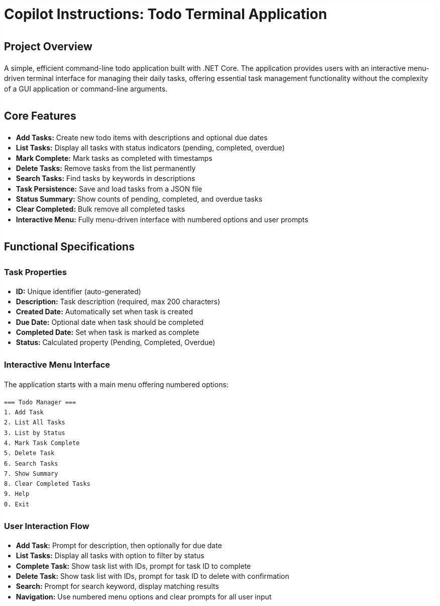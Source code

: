 # Copilot Instructions: Todo Terminal Application

## Project Overview
A simple, efficient command-line todo application built with .NET Core. The application provides users with an interactive menu-driven terminal interface for managing their daily tasks, offering essential task management functionality without the complexity of a GUI application or command-line arguments.

## Core Features
- **Add Tasks:** Create new todo items with descriptions and optional due dates
- **List Tasks:** Display all tasks with status indicators (pending, completed, overdue)
- **Mark Complete:** Mark tasks as completed with timestamps
- **Delete Tasks:** Remove tasks from the list permanently
- **Search Tasks:** Find tasks by keywords in descriptions
- **Task Persistence:** Save and load tasks from a JSON file
- **Status Summary:** Show counts of pending, completed, and overdue tasks
- **Clear Completed:** Bulk remove all completed tasks
- **Interactive Menu:** Fully menu-driven interface with numbered options and user prompts

## Functional Specifications

### Task Properties
- **ID:** Unique identifier (auto-generated)
- **Description:** Task description (required, max 200 characters)
- **Created Date:** Automatically set when task is created
- **Due Date:** Optional date when task should be completed
- **Completed Date:** Set when task is marked as complete
- **Status:** Calculated property (Pending, Completed, Overdue)

### Interactive Menu Interface
The application starts with a main menu offering numbered options:
```
=== Todo Manager ===
1. Add Task
2. List All Tasks
3. List by Status
4. Mark Task Complete
5. Delete Task
6. Search Tasks
7. Show Summary
8. Clear Completed Tasks
9. Help
0. Exit
```

### User Interaction Flow
- **Add Task:** Prompt for description, then optionally for due date
- **List Tasks:** Display all tasks with option to filter by status
- **Complete Task:** Show task list with IDs, prompt for task ID to complete
- **Delete Task:** Show task list with IDs, prompt for task ID to delete with confirmation
- **Search:** Prompt for search keyword, display matching results
- **Navigation:** Use numbered menu options and clear prompts for all user input
